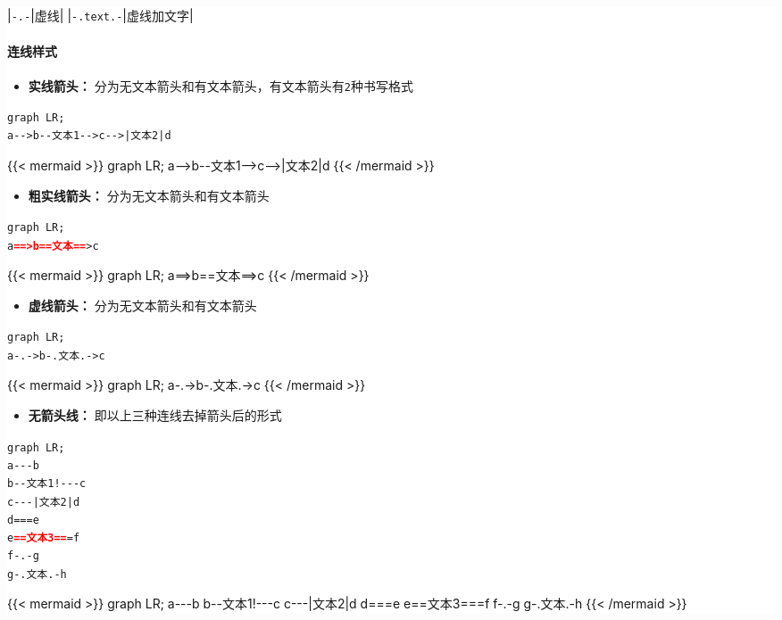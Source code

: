 |`-.-`|虚线|
|`-.text.-`|虚线加文字|

#### 连线样式

- **实线箭头：** 分为无文本箭头和有文本箭头，有文本箭头有`2`种书写格式

```markdown
graph LR;
a-->b--文本1-->c-->|文本2|d
```

{{< mermaid >}}
graph LR;
a-->b--文本1-->c-->|文本2|d
{{< /mermaid >}}

- **粗实线箭头：** 分为无文本箭头和有文本箭头

```markdown
graph LR;
a==>b==文本==>c
```

{{< mermaid >}}
graph LR;
a==>b==文本==>c
{{< /mermaid >}}

- **虚线箭头：** 分为无文本箭头和有文本箭头

```markdown
graph LR;
a-.->b-.文本.->c
```

{{< mermaid >}}
graph LR;
a-.->b-.文本.->c
{{< /mermaid >}}

- **无箭头线：** 即以上三种连线去掉箭头后的形式

```markdown
graph LR;
a---b
b--文本1!---c
c---|文本2|d
d===e
e==文本3===f
f-.-g
g-.文本.-h
```

{{< mermaid >}}
graph LR;
a---b
b--文本1!---c
c---|文本2|d
d===e
e==文本3===f
f-.-g
g-.文本.-h
{{< /mermaid >}}
